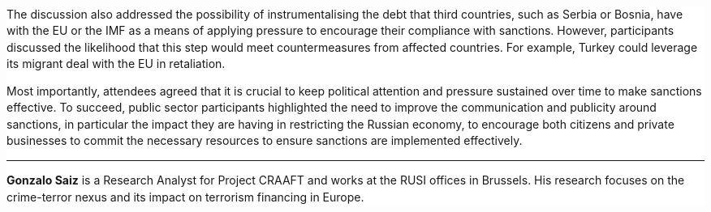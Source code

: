 The discussion also addressed the possibility of instrumentalising the debt that third countries, such as Serbia or Bosnia, have with the EU or the IMF as a means of applying pressure to encourage their compliance with sanctions. However, participants discussed the likelihood that this step would meet countermeasures from affected countries. For example, Turkey could leverage its migrant deal with the EU in retaliation.

Most importantly, attendees agreed that it is crucial to keep political attention and pressure sustained over time to make sanctions effective. To succeed, public sector participants highlighted the need to improve the communication and publicity around sanctions, in particular the impact they are having in restricting the Russian economy, to encourage both citizens and private businesses to commit the necessary resources to ensure sanctions are implemented effectively.

---

__Gonzalo Saiz__ is a Research Analyst for Project CRAAFT and works at the RUSI offices in Brussels. His research focuses on the crime-terror nexus and its impact on terrorism financing in Europe.
